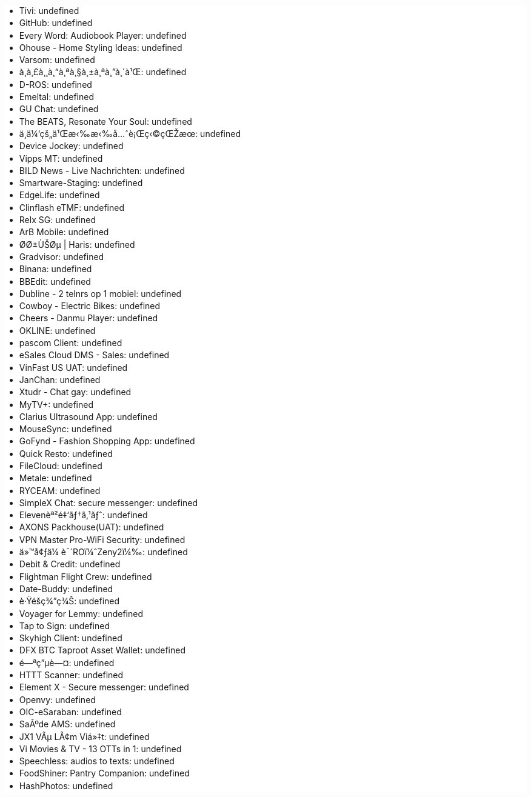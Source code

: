 - Tivi: undefined
- GitHub: undefined
- Every Word: Audiobook Player: undefined
- Ohouse - Home Styling Ideas: undefined
- Varsom: undefined
- à¸­à¸£à¸¸à¸“à¸ªà¸§à¸±à¸ªà¸”à¸´à¹Œ: undefined
- D-ROS: undefined
- Emeltal: undefined
- GU Chat: undefined
- The BEATS, Resonate Your Soul: undefined
- ä¸ä¼‘çš„ä¹Œæ‹‰æ‹‰å…ˆè¡Œç‹©çŒŽæœ: undefined
- Device Jockey: undefined
- Vipps MT: undefined
- BILD News - Live Nachrichten: undefined
- Smartware-Staging: undefined
- EdgeLife: undefined
- Clinflash eTMF: undefined
- Relx SG: undefined
- ArB Mobile: undefined
- Ø­Ø±ÙŠØµ | Haris: undefined
- Gradvisor: undefined
- Binana: undefined
- BBEdit: undefined
- Dubline - 2 telnrs op 1 mobiel: undefined
- Cowboy - Electric Bikes: undefined
- Cheers - Danmu Player: undefined
- OKLINE: undefined
- pascom Client: undefined
- eSales Cloud DMS - Sales: undefined
- VinFast US UAT: undefined
- JanChan: undefined
- Xtudr - Chat gay: undefined
- MyTV+: undefined
- Clarius Ultrasound App: undefined
- MouseSync: undefined
- GoFynd - Fashion Shopping App: undefined
- Quick Resto: undefined
- FileCloud: undefined
- Metale: undefined
- RYCEAM: undefined
- SimpleX Chat: secure messenger: undefined
- Elevenèª²é‡‘ãƒ†ã‚¹ãƒˆ: undefined
- AXONS Packhouse(UAT): undefined
- VPN Master Pro-WiFi Security: undefined
- ä»™å¢ƒä¼ è¯´ROï¼ˆZeny2ï¼‰: undefined
- Debit & Credit: undefined
- Flightman Flight Crew: undefined
- Date-Buddy: undefined
- è·Ÿéšç¾”ç¾Š: undefined
- Voyager for Lemmy: undefined
- Tap to Sign: undefined
- Skyhigh Client: undefined
- DFX BTC Taproot Asset Wallet: undefined
- é—ªç”µè—¤: undefined
- HTTT Scanner: undefined
- Element X - Secure messenger: undefined
- Openvy: undefined
- OIC-eSaraban: undefined
- SaÃºde AMS: undefined
- JX1 VÃµ LÃ¢m Viá»‡t: undefined
- Vi Movies & TV - 13 OTTs in 1: undefined
- Speechless: audios to texts: undefined
- FoodShiner: Pantry Companion: undefined
- HashPhotos: undefined